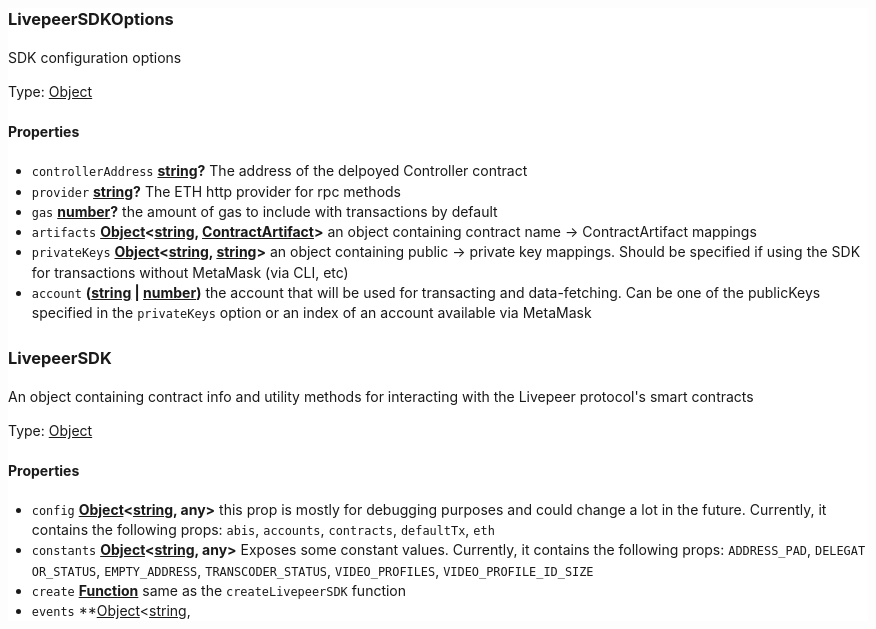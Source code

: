 ### LivepeerSDKOptions

SDK configuration options

Type:
[Object](https://developer.mozilla.org/docs/Web/JavaScript/Reference/Global_Objects/Object)

#### Properties

- `controllerAddress`
  **[string](https://developer.mozilla.org/docs/Web/JavaScript/Reference/Global_Objects/String)?**
  The address of the delpoyed Controller contract
- `provider`
  **[string](https://developer.mozilla.org/docs/Web/JavaScript/Reference/Global_Objects/String)?**
  The ETH http provider for rpc methods
- `gas`
  **[number](https://developer.mozilla.org/docs/Web/JavaScript/Reference/Global_Objects/Number)?**
  the amount of gas to include with transactions by default
- `artifacts`
  **[Object](https://developer.mozilla.org/docs/Web/JavaScript/Reference/Global_Objects/Object)&lt;[string](https://developer.mozilla.org/docs/Web/JavaScript/Reference/Global_Objects/String),
  [ContractArtifact](#contractartifact)>** an object containing contract name ->
  ContractArtifact mappings
- `privateKeys`
  **[Object](https://developer.mozilla.org/docs/Web/JavaScript/Reference/Global_Objects/Object)&lt;[string](https://developer.mozilla.org/docs/Web/JavaScript/Reference/Global_Objects/String),
  [string](https://developer.mozilla.org/docs/Web/JavaScript/Reference/Global_Objects/String)>**
  an object containing public -> private key mappings. Should be specified if
  using the SDK for transactions without MetaMask (via CLI, etc)
- `account`
  **([string](https://developer.mozilla.org/docs/Web/JavaScript/Reference/Global_Objects/String)
  \|
  [number](https://developer.mozilla.org/docs/Web/JavaScript/Reference/Global_Objects/Number))**
  the account that will be used for transacting and data-fetching. Can be one of
  the publicKeys specified in the `privateKeys` option or an index of an account
  available via MetaMask

### LivepeerSDK

An object containing contract info and utility methods for interacting with the
Livepeer protocol's smart contracts

Type:
[Object](https://developer.mozilla.org/docs/Web/JavaScript/Reference/Global_Objects/Object)

#### Properties

- `config`
  **[Object](https://developer.mozilla.org/docs/Web/JavaScript/Reference/Global_Objects/Object)&lt;[string](https://developer.mozilla.org/docs/Web/JavaScript/Reference/Global_Objects/String),
  any>** this prop is mostly for debugging purposes and could change a lot in
  the future. Currently, it contains the following props: `abis`, `accounts`,
  `contracts`, `defaultTx`, `eth`
- `constants`
  **[Object](https://developer.mozilla.org/docs/Web/JavaScript/Reference/Global_Objects/Object)&lt;[string](https://developer.mozilla.org/docs/Web/JavaScript/Reference/Global_Objects/String),
  any>** Exposes some constant values. Currently, it contains the following
  props: `ADDRESS_PAD`, `DELEGATOR_STATUS`, `EMPTY_ADDRESS`,
  `TRANSCODER_STATUS`, `VIDEO_PROFILES`, `VIDEO_PROFILE_ID_SIZE`
- `create`
  **[Function](https://developer.mozilla.org/docs/Web/JavaScript/Reference/Statements/function)**
  same as the `createLivepeerSDK` function
- `events`
  **[Object](https://developer.mozilla.org/docs/Web/JavaScript/Reference/Global_Objects/Object)&lt;[string](https://developer.mozilla.org/docs/Web/JavaScript/Reference/Global_Objects/String),